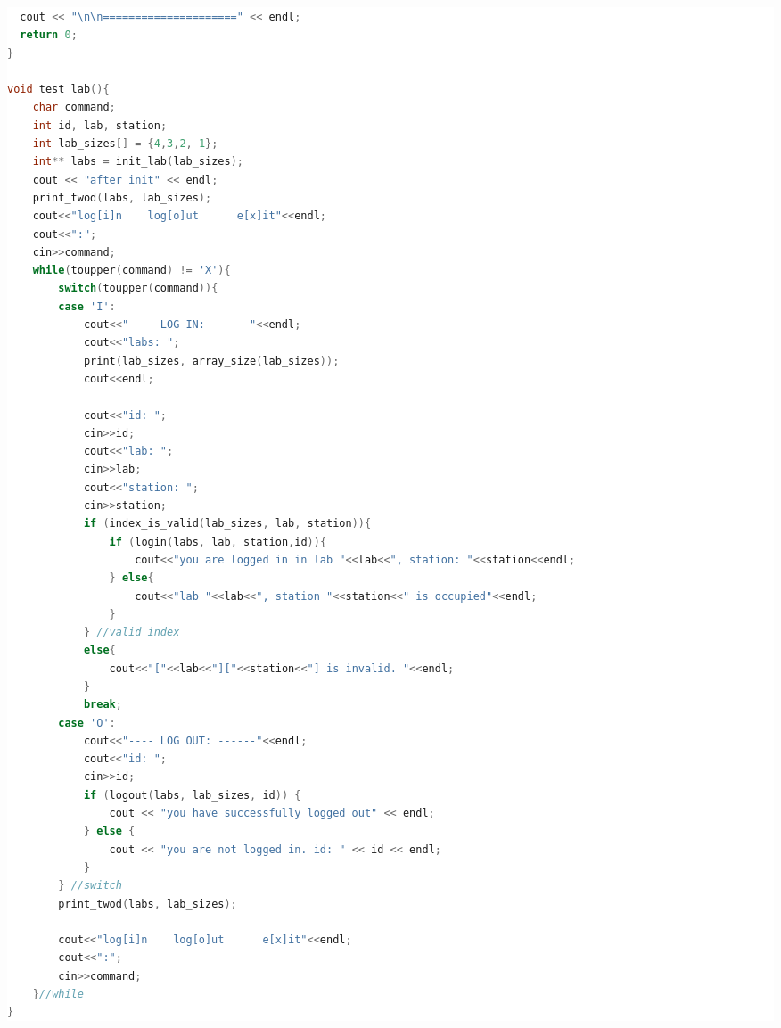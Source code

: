 ```c++
  cout << "\n\n=====================" << endl;
  return 0;
}

void test_lab(){
    char command;
    int id, lab, station;
    int lab_sizes[] = {4,3,2,-1};
    int** labs = init_lab(lab_sizes);
    cout << "after init" << endl;
    print_twod(labs, lab_sizes);
    cout<<"log[i]n    log[o]ut      e[x]it"<<endl;
    cout<<":"; 
    cin>>command;
    while(toupper(command) != 'X'){
        switch(toupper(command)){
        case 'I':
            cout<<"---- LOG IN: ------"<<endl;
            cout<<"labs: ";
            print(lab_sizes, array_size(lab_sizes));
            cout<<endl;

            cout<<"id: ";
            cin>>id;
            cout<<"lab: ";
            cin>>lab;
            cout<<"station: ";
            cin>>station;
            if (index_is_valid(lab_sizes, lab, station)){
                if (login(labs, lab, station,id)){
                    cout<<"you are logged in in lab "<<lab<<", station: "<<station<<endl;
                } else{
                    cout<<"lab "<<lab<<", station "<<station<<" is occupied"<<endl;
                }
            } //valid index
            else{
                cout<<"["<<lab<<"]["<<station<<"] is invalid. "<<endl;
            }
            break;
        case 'O':
            cout<<"---- LOG OUT: ------"<<endl;
            cout<<"id: ";
            cin>>id;
            if (logout(labs, lab_sizes, id)) {
                cout << "you have successfully logged out" << endl;
            } else {
                cout << "you are not logged in. id: " << id << endl;
            }
        } //switch
        print_twod(labs, lab_sizes);

        cout<<"log[i]n    log[o]ut      e[x]it"<<endl;
        cout<<":";
        cin>>command;
    }//while
}
```
